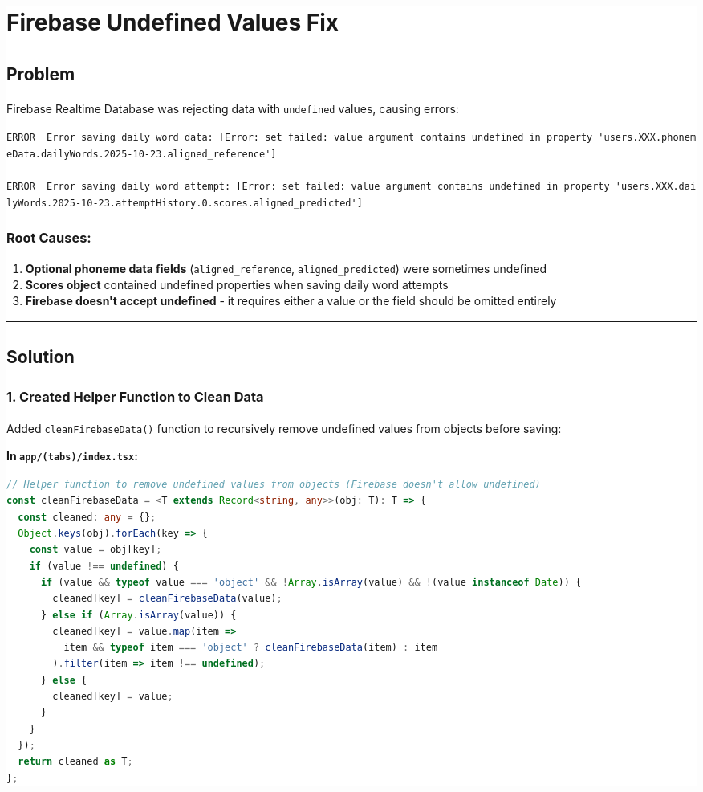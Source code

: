 # Firebase Undefined Values Fix

## Problem

Firebase Realtime Database was rejecting data with `undefined` values, causing errors:

```
ERROR  Error saving daily word data: [Error: set failed: value argument contains undefined in property 'users.XXX.phonemeData.dailyWords.2025-10-23.aligned_reference']

ERROR  Error saving daily word attempt: [Error: set failed: value argument contains undefined in property 'users.XXX.dailyWords.2025-10-23.attemptHistory.0.scores.aligned_predicted']
```

### Root Causes:
1. **Optional phoneme data fields** (`aligned_reference`, `aligned_predicted`) were sometimes undefined
2. **Scores object** contained undefined properties when saving daily word attempts
3. **Firebase doesn't accept undefined** - it requires either a value or the field should be omitted entirely

---

## Solution

### 1. Created Helper Function to Clean Data

Added `cleanFirebaseData()` function to recursively remove undefined values from objects before saving:

**In `app/(tabs)/index.tsx`:**
```typescript
// Helper function to remove undefined values from objects (Firebase doesn't allow undefined)
const cleanFirebaseData = <T extends Record<string, any>>(obj: T): T => {
  const cleaned: any = {};
  Object.keys(obj).forEach(key => {
    const value = obj[key];
    if (value !== undefined) {
      if (value && typeof value === 'object' && !Array.isArray(value) && !(value instanceof Date)) {
        cleaned[key] = cleanFirebaseData(value);
      } else if (Array.isArray(value)) {
        cleaned[key] = value.map(item => 
          item && typeof item === 'object' ? cleanFirebaseData(item) : item
        ).filter(item => item !== undefined);
      } else {
        cleaned[key] = value;
      }
    }
  });
  return cleaned as T;
};
```
